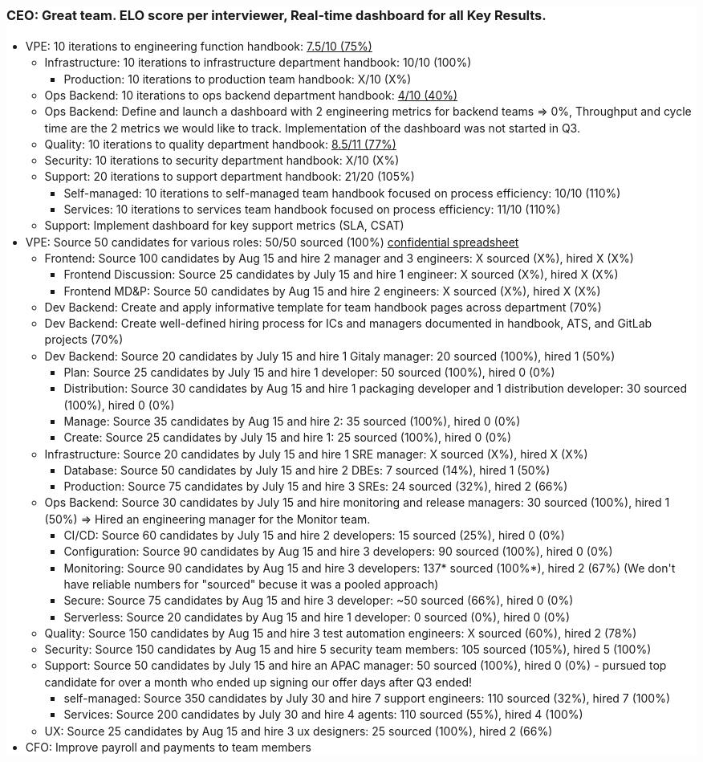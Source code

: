### CEO: Great team. ELO score per interviewer,  Real-time dashboard for all Key Results.

* VPE: 10 iterations to engineering function handbook: [7.5/10 (75%)](https://gitlab.com/gitlab-com/www-gitlab-com/issues/2841)
  * Infrastructure: 10 iterations to infrastructure department handbook: 10/10 (100%)
    * Production: 10 iterations to production team handbook: X/10 (X%)
  * Ops Backend: 10 iterations to ops backend department handbook: [4/10 (40%)](https://gitlab.com/gitlab-com/www-gitlab-com/issues/2921)
  * Ops Backend: Define and launch a dashboard with 2 engineering metrics for backend teams => 0%, Throughput and cycle time are the 2 metrics we would like to track. Implementation of the dashboard was not started in Q3.
  * Quality: 10 iterations to quality department handbook: [8.5/11 (77%)](https://gitlab.com/gitlab-com/www-gitlab-com/issues/2991)
  * Security: 10 iterations to security department handbook: X/10 (X%)
  * Support: 20 iterations to support department handbook: 21/20 (105%)
      * Self-managed: 10 iterations to self-managed  team handbook focused on process efficiency: 10/10 (110%)
      * Services: 10 iterations to services team handbook focused on process efficiency: 11/10 (110%)
  * Support: Implement dashboard for key support metrics (SLA, CSAT)
* VPE: Source 50 candidates for various roles: 50/50 sourced (100%) [confidential spreadsheet](https://docs.google.com/spreadsheets/d/1vqiyHdNCMdmG7sU5YeP8CFM_9bb6n8MjAkc2ic06I7Q/edit)
  * Frontend: Source 100 candidates by Aug 15 and hire 2 manager and 3 engineers: X sourced (X%), hired X (X%)
    * Frontend Discussion: Source 25 candidates by July 15 and hire 1 engineer: X sourced (X%), hired X (X%)
    * Frontend MD&P: Source 50 candidates by Aug 15 and hire 2 engineers: X sourced (X%), hired X (X%)
  * Dev Backend: Create and apply informative template for team handbook pages
    across department (70%)
  * Dev Backend: Create well-defined hiring process for ICs and managers
    documented in handbook, ATS, and GitLab projects (70%)
  * Dev Backend: Source 20 candidates by July 15 and hire 1 Gitaly manager: 20 sourced (100%), hired 1 (50%)
    * Plan: Source 25 candidates by July 15 and hire 1 developer: 50 sourced (100%), hired 0 (0%)
    * Distribution: Source 30 candidates by Aug 15 and hire 1 packaging developer and 1 distribution developer: 30 sourced (100%), hired 0 (0%)
    * Manage: Source 35 candidates by Aug 15 and hire 2: 35 sourced (100%), hired 0 (0%)
    * Create: Source 25 candidates by July 15 and hire 1: 25 sourced (100%), hired 0 (0%)
  * Infrastructure: Source 20 candidates by July 15 and hire 1 SRE manager: X sourced (X%), hired X (X%)
    * Database: Source 50 candidates by July 15 and hire 2 DBEs: 7 sourced (14%), hired 1 (50%)
    * Production: Source 75 candidates by July 15 and hire 3 SREs: 24 sourced (32%), hired 2 (66%)
  * Ops Backend: Source 30 candidates by July 15 and hire monitoring and release managers: 30 sourced (100%), hired 1 (50%) => Hired an engineering manager for the Monitor team.
    * CI/CD: Source 60 candidates by July 15 and hire 2 developers: 15 sourced (25%), hired 0 (0%)
    * Configuration: Source 90 candidates by Aug 15 and hire 3 developers: 90 sourced (100%), hired 0 (0%)
    * Monitoring: Source 90 candidates by Aug 15 and hire 3 developers: 137\* sourced (100%\*), hired 2 (67%) (We don't have reliable numbers for "sourced" becuse it was a pooled approach)
    * Secure: Source 75 candidates by Aug 15 and hire 3 developer: ~50 sourced (66%), hired 0 (0%)
	* Serverless: Source 20 candidates by Aug 15 and hire 1 developer: 0 sourced (0%), hired 0 (0%)
  * Quality: Source 150 candidates by Aug 15 and hire 3 test automation engineers: X sourced (60%), hired 2 (78%)
  * Security: Source 150 candidates by Aug 15 and hire 5 security team members: 105 sourced (105%), hired 5 (100%)
  * Support: Source 50 candidates by July 15 and hire an APAC manager: 50 sourced (100%), hired 0 (0%) - pursued top candidate for over a month who ended up signing our offer days after Q3 ended!
    * self-managed: Source 350 candidates by July 30 and hire 7 support engineers: 110 sourced (32%), hired 7 (100%)
    * Services: Source 200 candidates by July 30 and hire 4 agents: 110 sourced (55%), hired 4 (100%)
  * UX: Source 25 candidates by Aug 15 and hire 3 ux designers: 25 sourced (100%), hired 2 (66%)
* CFO: Improve payroll and payments to team members